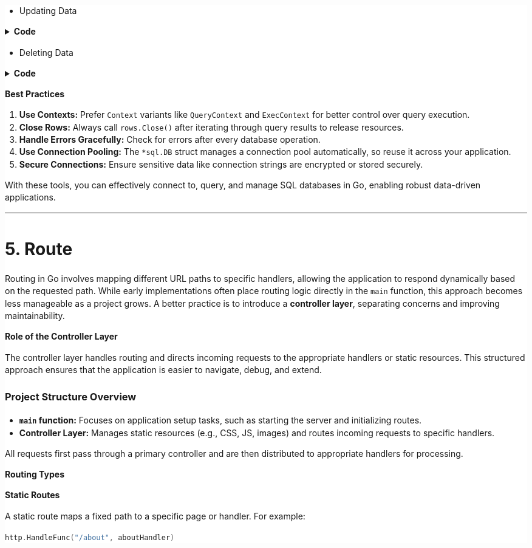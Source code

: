 - Updating Data

<details><summary><b> Code</b></summary></details>

- Deleting Data

<details><summary><b> Code</b></summary></details>

**Best Practices**

1. **Use Contexts:** Prefer `Context` variants like `QueryContext` and `ExecContext` for better control over query execution.
2. **Close Rows:** Always call `rows.Close()` after iterating through query results to release resources.
3. **Handle Errors Gracefully:** Check for errors after every database operation.
4. **Use Connection Pooling:** The `*sql.DB` struct manages a connection pool automatically, so reuse it across your application.
5. **Secure Connections:** Ensure sensitive data like connection strings are encrypted or stored securely.

With these tools, you can effectively connect to, query, and manage SQL databases in Go, enabling robust data-driven applications.

---

# **5. Route**

Routing in Go involves mapping different URL paths to specific handlers, allowing the application to respond dynamically based on the requested path. While early implementations often place routing logic directly in the `main` function, this approach becomes less manageable as a project grows. A better practice is to introduce a **controller layer**, separating concerns and improving maintainability.

**Role of the Controller Layer**

The controller layer handles routing and directs incoming requests to the appropriate handlers or static resources. This structured approach ensures that the application is easier to navigate, debug, and extend.

### **Project Structure Overview**

- **`main` function:** Focuses on application setup tasks, such as starting the server and initializing routes.
- **Controller Layer:** Manages static resources (e.g., CSS, JS, images) and routes incoming requests to specific handlers.

All requests first pass through a primary controller and are then distributed to appropriate handlers for processing.

**Routing Types**

**Static Routes**

A static route maps a fixed path to a specific page or handler. For example:

```go
http.HandleFunc("/about", aboutHandler)
```
